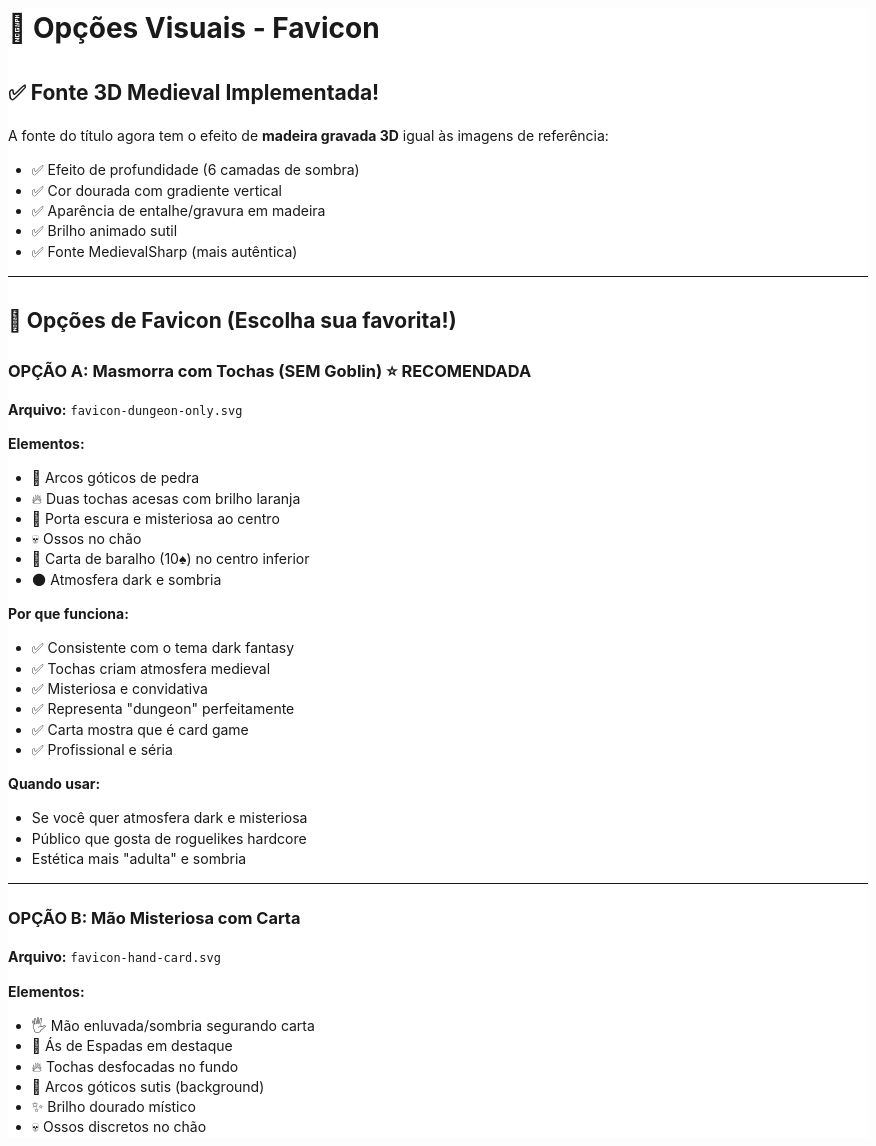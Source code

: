 # 🎨 Opções Visuais - Favicon

## ✅ Fonte 3D Medieval Implementada!

A fonte do título agora tem o efeito de **madeira gravada 3D** igual às imagens de referência:
- ✅ Efeito de profundidade (6 camadas de sombra)
- ✅ Cor dourada com gradiente vertical
- ✅ Aparência de entalhe/gravura em madeira
- ✅ Brilho animado sutil
- ✅ Fonte MedievalSharp (mais autêntica)

---

## 🎴 Opções de Favicon (Escolha sua favorita!)

### OPÇÃO A: Masmorra com Tochas (SEM Goblin) ⭐ RECOMENDADA

**Arquivo:** `favicon-dungeon-only.svg`

**Elementos:**
- 🏰 Arcos góticos de pedra
- 🔥 Duas tochas acesas com brilho laranja
- 🚪 Porta escura e misteriosa ao centro
- 💀 Ossos no chão
- 🎴 Carta de baralho (10♠) no centro inferior
- 🌑 Atmosfera dark e sombria

**Por que funciona:**
- ✅ Consistente com o tema dark fantasy
- ✅ Tochas criam atmosfera medieval
- ✅ Misteriosa e convidativa
- ✅ Representa "dungeon" perfeitamente
- ✅ Carta mostra que é card game
- ✅ Profissional e séria

**Quando usar:**
- Se você quer atmosfera dark e misteriosa
- Público que gosta de roguelikes hardcore
- Estética mais "adulta" e sombria

---

### OPÇÃO B: Mão Misteriosa com Carta

**Arquivo:** `favicon-hand-card.svg`

**Elementos:**
- 🖐️ Mão enluvada/sombria segurando carta
- 🎴 Ás de Espadas em destaque
- 🔥 Tochas desfocadas no fundo
- 🏰 Arcos góticos sutis (background)
- ✨ Brilho dourado místico
- 💀 Ossos discretos no chão

